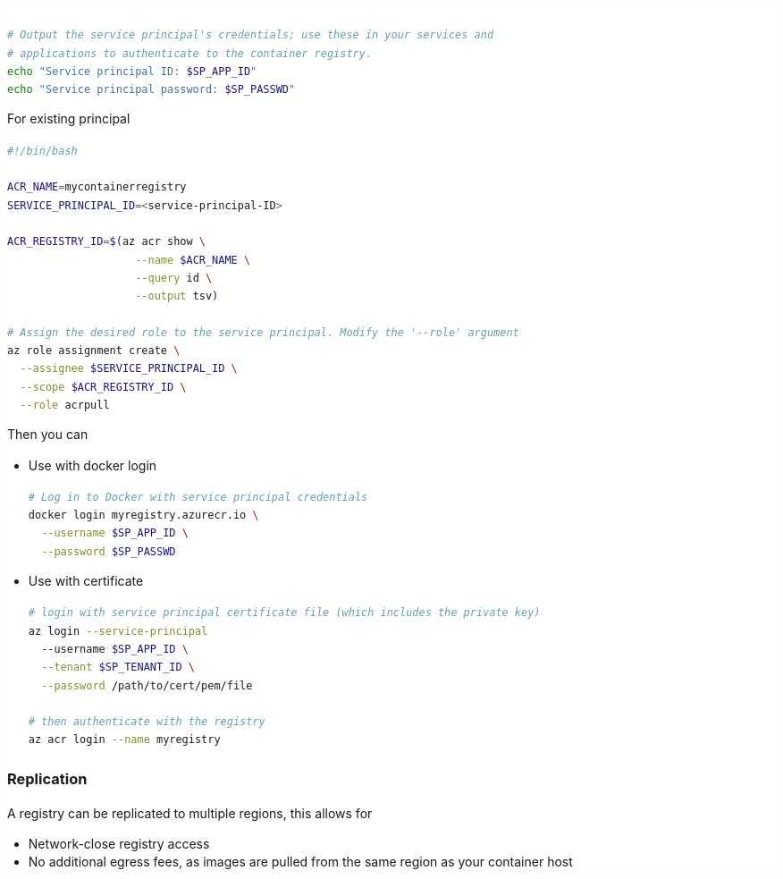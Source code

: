 ```sh

# Output the service principal's credentials; use these in your services and
# applications to authenticate to the container registry.
echo "Service principal ID: $SP_APP_ID"
echo "Service principal password: $SP_PASSWD"
```

For existing principal

```sh
#!/bin/bash

ACR_NAME=mycontainerregistry
SERVICE_PRINCIPAL_ID=<service-principal-ID>

ACR_REGISTRY_ID=$(az acr show \
                    --name $ACR_NAME \
                    --query id \
                    --output tsv)

# Assign the desired role to the service principal. Modify the '--role' argument
az role assignment create \
  --assignee $SERVICE_PRINCIPAL_ID \
  --scope $ACR_REGISTRY_ID \
  --role acrpull
```

Then you can

- Use with docker login

  ```sh
  # Log in to Docker with service principal credentials
  docker login myregistry.azurecr.io \
    --username $SP_APP_ID \
    --password $SP_PASSWD
  ```

- Use with certificate

  ```sh
  # login with service principal certificate file (which includes the private key)
  az login --service-principal
    --username $SP_APP_ID \
    --tenant $SP_TENANT_ID \
    --password /path/to/cert/pem/file

  # then authenticate with the registry
  az acr login --name myregistry
  ```

### Replication

A registry can be replicated to multiple regions, this allows for
- Network-close registry access
- No additional egress fees, as images are pulled from the same region as your container host
